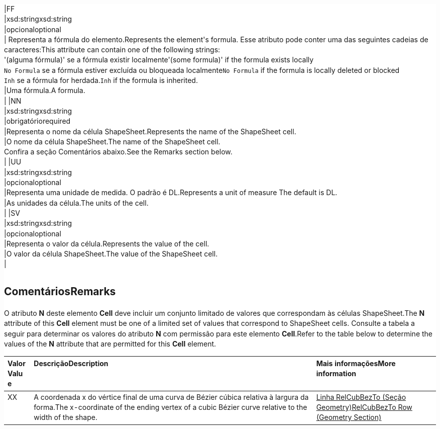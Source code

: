 |<span data-ttu-id="6e0e7-142">F</span><span class="sxs-lookup"><span data-stu-id="6e0e7-142">F</span></span>  <br/> |<span data-ttu-id="6e0e7-143">xsd:string</span><span class="sxs-lookup"><span data-stu-id="6e0e7-143">xsd:string</span></span>  <br/> |<span data-ttu-id="6e0e7-144">opcional</span><span class="sxs-lookup"><span data-stu-id="6e0e7-144">optional</span></span>  <br/> | <span data-ttu-id="6e0e7-145">Representa a fórmula do elemento.</span><span class="sxs-lookup"><span data-stu-id="6e0e7-145">Represents the element's formula.</span></span> <span data-ttu-id="6e0e7-146">Esse atributo pode conter uma das seguintes cadeias de caracteres:</span><span class="sxs-lookup"><span data-stu-id="6e0e7-146">This attribute can contain one of the following strings:</span></span>  <br/>  <span data-ttu-id="6e0e7-147">'(alguma fórmula)' se a fórmula existir localmente</span><span class="sxs-lookup"><span data-stu-id="6e0e7-147">'(some formula)' if the formula exists locally</span></span>  <br/>  <span data-ttu-id="6e0e7-148">`No Formula` se a fórmula estiver excluída ou bloqueada localmente</span><span class="sxs-lookup"><span data-stu-id="6e0e7-148">`No Formula` if the formula is locally deleted or blocked</span></span>  <br/>  <span data-ttu-id="6e0e7-149">`Inh` se a fórmula for herdada.</span><span class="sxs-lookup"><span data-stu-id="6e0e7-149">`Inh` if the formula is inherited.</span></span>  <br/> |<span data-ttu-id="6e0e7-150">Uma fórmula.</span><span class="sxs-lookup"><span data-stu-id="6e0e7-150">A formula.</span></span>  <br/> |
|<span data-ttu-id="6e0e7-151">N</span><span class="sxs-lookup"><span data-stu-id="6e0e7-151">N</span></span>  <br/> |<span data-ttu-id="6e0e7-152">xsd:string</span><span class="sxs-lookup"><span data-stu-id="6e0e7-152">xsd:string</span></span>  <br/> |<span data-ttu-id="6e0e7-153">obrigatório</span><span class="sxs-lookup"><span data-stu-id="6e0e7-153">required</span></span>  <br/> |<span data-ttu-id="6e0e7-154">Representa o nome da célula ShapeSheet.</span><span class="sxs-lookup"><span data-stu-id="6e0e7-154">Represents the name of the ShapeSheet cell.</span></span>  <br/> |<span data-ttu-id="6e0e7-155">O nome da célula ShapeSheet.</span><span class="sxs-lookup"><span data-stu-id="6e0e7-155">The name of the ShapeSheet cell.</span></span>  <br/> <span data-ttu-id="6e0e7-156">Confira a seção Comentários abaixo.</span><span class="sxs-lookup"><span data-stu-id="6e0e7-156">See the Remarks section below.</span></span>  <br/> |
|<span data-ttu-id="6e0e7-157">U</span><span class="sxs-lookup"><span data-stu-id="6e0e7-157">U</span></span>  <br/> |<span data-ttu-id="6e0e7-158">xsd:string</span><span class="sxs-lookup"><span data-stu-id="6e0e7-158">xsd:string</span></span>  <br/> |<span data-ttu-id="6e0e7-159">opcional</span><span class="sxs-lookup"><span data-stu-id="6e0e7-159">optional</span></span>  <br/> |<span data-ttu-id="6e0e7-160">Representa uma unidade de medida. O padrão é DL.</span><span class="sxs-lookup"><span data-stu-id="6e0e7-160">Represents a unit of measure The default is DL.</span></span>  <br/> |<span data-ttu-id="6e0e7-161">As unidades da célula.</span><span class="sxs-lookup"><span data-stu-id="6e0e7-161">The units of the cell.</span></span>  <br/> |
|<span data-ttu-id="6e0e7-162">S</span><span class="sxs-lookup"><span data-stu-id="6e0e7-162">V</span></span>  <br/> |<span data-ttu-id="6e0e7-163">xsd:string</span><span class="sxs-lookup"><span data-stu-id="6e0e7-163">xsd:string</span></span>  <br/> |<span data-ttu-id="6e0e7-164">opcional</span><span class="sxs-lookup"><span data-stu-id="6e0e7-164">optional</span></span>  <br/> |<span data-ttu-id="6e0e7-165">Representa o valor da célula.</span><span class="sxs-lookup"><span data-stu-id="6e0e7-165">Represents the value of the cell.</span></span>  <br/> |<span data-ttu-id="6e0e7-166">O valor da célula ShapeSheet.</span><span class="sxs-lookup"><span data-stu-id="6e0e7-166">The value of the ShapeSheet cell.</span></span>  <br/> |
   
## <a name="remarks"></a><span data-ttu-id="6e0e7-167">Comentários</span><span class="sxs-lookup"><span data-stu-id="6e0e7-167">Remarks</span></span>

<span data-ttu-id="6e0e7-168">O atributo **N** deste elemento **Cell** deve incluir um conjunto limitado de valores que correspondam às células ShapeSheet.</span><span class="sxs-lookup"><span data-stu-id="6e0e7-168">The **N** attribute of this **Cell** element must be one of a limited set of values that correspond to ShapeSheet cells.</span></span> <span data-ttu-id="6e0e7-169">Consulte a tabela a seguir para determinar os valores do atributo **N** com permissão para este elemento **Cell**.</span><span class="sxs-lookup"><span data-stu-id="6e0e7-169">Refer to the table below to determine the values of the **N** attribute that are permitted for this **Cell** element.</span></span> 
  
|<span data-ttu-id="6e0e7-170">**Valor**</span><span class="sxs-lookup"><span data-stu-id="6e0e7-170">**Value**</span></span>|<span data-ttu-id="6e0e7-171">**Descrição**</span><span class="sxs-lookup"><span data-stu-id="6e0e7-171">**Description**</span></span>|<span data-ttu-id="6e0e7-172">**Mais informações**</span><span class="sxs-lookup"><span data-stu-id="6e0e7-172">**More information**</span></span>|
|:-----|:-----|:-----|
|<span data-ttu-id="6e0e7-173">X</span><span class="sxs-lookup"><span data-stu-id="6e0e7-173">X</span></span>  <br/> |<span data-ttu-id="6e0e7-174">A coordenada x do vértice final de uma curva de Bézier cúbica relativa à largura da forma.</span><span class="sxs-lookup"><span data-stu-id="6e0e7-174">The x-coordinate of the ending vertex of a cubic Bézier curve relative to the width of the shape.</span></span>  <br/> |[<span data-ttu-id="6e0e7-175">Linha RelCubBezTo (Seção Geometry)</span><span class="sxs-lookup"><span data-stu-id="6e0e7-175">RelCubBezTo Row (Geometry Section)</span></span>](relcubbezto-row-geometry-section.md) <br/> |